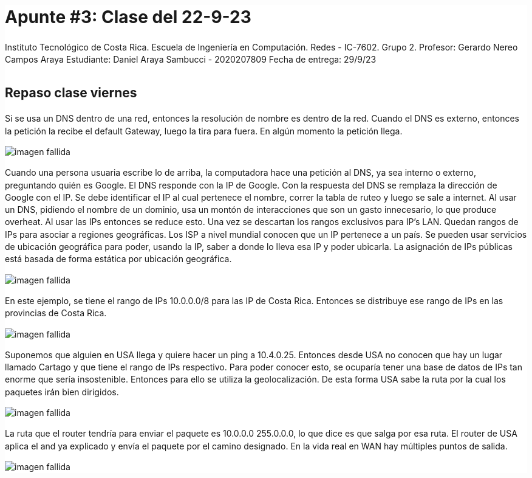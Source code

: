 # Apunte #3: Clase del 22-9-23

Instituto Tecnológico de Costa Rica. 
Escuela de Ingeniería en Computación. 
Redes - IC-7602.
Grupo 2. 
Profesor: Gerardo Nereo Campos Araya
Estudiante: Daniel Araya Sambucci - 2020207809
Fecha de entrega: 29/9/23

## Repaso clase viernes

Si se usa un DNS dentro de una red, entonces la resolución de nombre es dentro de la red. Cuando el DNS es externo, entonces la petición la recibe el default Gateway, luego la tira para fuera. En algún momento la petición llega.

![imagen fallida](/Users/danie/Documents/TEC/Redes/2023-02-2020207809-IC7602/Apuntes/Apunte3/Imagenes/pingGoogle.png)

Cuando una persona usuaria escribe lo de arriba, la computadora hace una petición al DNS, ya sea interno o externo, preguntando quién es Google. El DNS responde con la IP de Google. Con la respuesta del DNS se remplaza la dirección de Google con el IP.
Se debe identificar el IP al cual pertenece el nombre, correr la tabla de ruteo y luego se sale a internet. Al usar un DNS, pidiendo el nombre de un dominio, usa un montón de interacciones que son un gasto innecesario, lo que produce overheat. Al usar las IPs entonces se reduce esto.
Una vez se descartan los rangos exclusivos para IP’s LAN. Quedan rangos de IPs para asociar a regiones geográficas. Los ISP a nivel mundial conocen que un IP pertenece a un país. Se pueden usar servicios de ubicación geográfica para poder, usando la IP, saber a donde lo lleva esa IP y poder ubicarla.
La asignación de IPs públicas está basada de forma estática por ubicación geográfica.


![imagen fallida](/Users/danie/Documents/TEC/Redes/2023-02-2020207809-IC7602/Apuntes/Apunte3/Imagenes/ipsCartago.png)

En este ejemplo, se tiene el rango de IPs 10.0.0.0/8 para las IP de Costa Rica. Entonces se distribuye ese rango de IPs en las provincias de Costa Rica.

![imagen fallida](/Users/danie/Documents/TEC/Redes/2023-02-2020207809-IC7602/Apuntes/Apunte3/Imagenes/cartagoUSA.png)

Suponemos que alguien en USA llega y quiere hacer un ping a 10.4.0.25. Entonces desde USA no conocen que hay un lugar llamado Cartago y que tiene el rango de IPs respectivo. Para poder conocer esto, se ocuparía tener una base de datos de IPs tan enorme que sería insostenible. Entonces para ello se utiliza la geolocalización. De esta forma USA sabe la ruta por la cual los paquetes irán bien dirigidos. 

![imagen fallida](/Users/danie/Documents/TEC/Redes/2023-02-2020207809-IC7602/Apuntes/Apunte3/Imagenes/pingUSACartago.png)

La ruta que el router tendría para enviar el paquete es 10.0.0.0 255.0.0.0, lo que dice es que salga por esa ruta. El router de USA aplica el and ya explicado y envía el paquete por el camino designado. En la vida real en WAN hay múltiples puntos de salida. 

![imagen fallida](/Users/danie/Documents/TEC/Redes/2023-02-2020207809-IC7602/Apuntes/Apunte3/Imagenes/ISPS.png)
